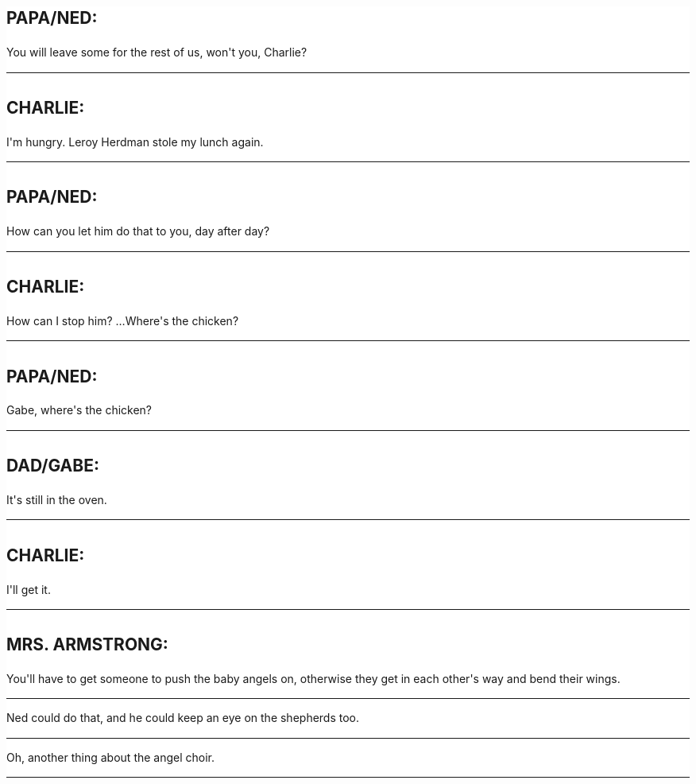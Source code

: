## PAPA/NED:
You will leave some for the rest of us, won't you, Charlie?

---

## CHARLIE:
I'm hungry. Leroy Herdman stole my lunch again.



---

## PAPA/NED:
How can you let him do that to you, day after day? 

---

## CHARLIE:
How can I stop him? …Where's the chicken?

---

## PAPA/NED:
Gabe, where's the chicken?

---

## DAD/GABE:
It's still in the oven.

---

## CHARLIE:
I'll get it.

---

## MRS. ARMSTRONG:
You'll have to get someone to push the baby angels on, otherwise they get in each other's way and bend their wings. 

---

Ned could do that, and he could keep an eye on the shepherds too. 

---

Oh, another thing about the angel choir. 

---
